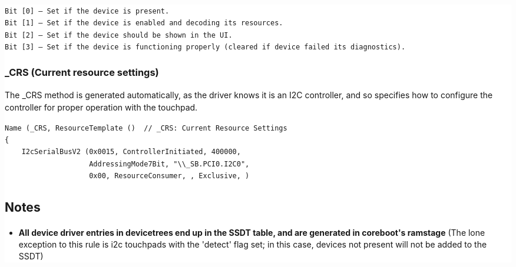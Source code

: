     Bit [0] – Set if the device is present.
    Bit [1] – Set if the device is enabled and decoding its resources.
    Bit [2] – Set if the device should be shown in the UI.
    Bit [3] – Set if the device is functioning properly (cleared if device failed its diagnostics).

### \_CRS (Current resource settings)
The \_CRS method is generated automatically, as the driver knows it is an I2C
controller, and so specifies how to configure the controller for proper
operation with the touchpad.

```
Name (_CRS, ResourceTemplate ()  // _CRS: Current Resource Settings
{
    I2cSerialBusV2 (0x0015, ControllerInitiated, 400000,
                    AddressingMode7Bit, "\\_SB.PCI0.I2C0",
                    0x00, ResourceConsumer, , Exclusive, )
```

## Notes

 - **All device driver entries in devicetrees end up in the SSDT table, and are
   generated in coreboot's ramstage**
   (The lone exception to this rule is i2c touchpads with the 'detect' flag set;
    in this case, devices not present will not be added to the SSDT)
